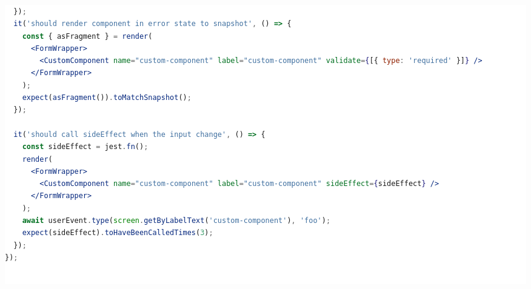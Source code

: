 ```jsx
  });
  it('should render component in error state to snapshot', () => {
    const { asFragment } = render(
      <FormWrapper>
        <CustomComponent name="custom-component" label="custom-component" validate={[{ type: 'required' }]} />
      </FormWrapper>
    );
    expect(asFragment()).toMatchSnapshot();
  });

  it('should call sideEffect when the input change', () => {
    const sideEffect = jest.fn();
    render(
      <FormWrapper>
        <CustomComponent name="custom-component" label="custom-component" sideEffect={sideEffect} />
      </FormWrapper>
    );
    await userEvent.type(screen.getByLabelText('custom-component'), 'foo');
    expect(sideEffect).toHaveBeenCalledTimes(3);
  });
});

```
<br/>

</DocPage>
